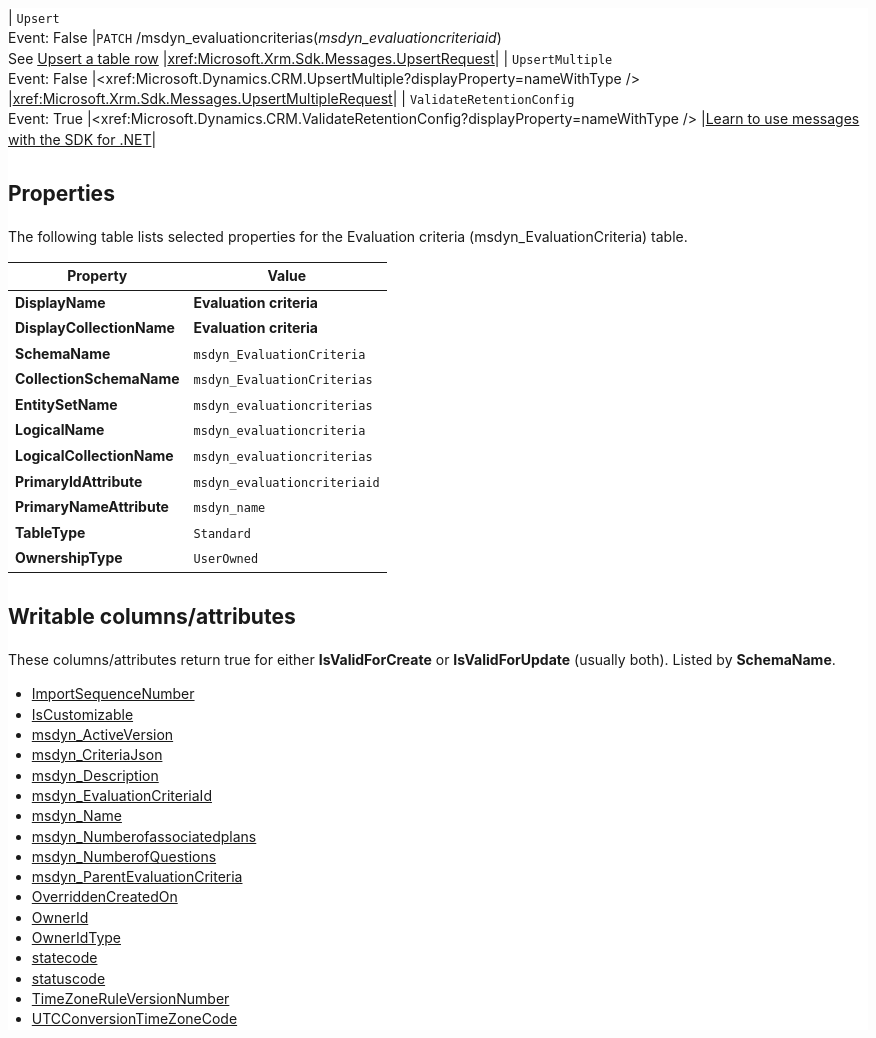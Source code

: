 | `Upsert`<br />Event: False |`PATCH` /msdyn_evaluationcriterias(*msdyn_evaluationcriteriaid*)<br />See [Upsert a table row](/powerapps/developer/data-platform/webapi/update-delete-entities-using-web-api#upsert-a-table-row) |<xref:Microsoft.Xrm.Sdk.Messages.UpsertRequest>|
| `UpsertMultiple`<br />Event: False |<xref:Microsoft.Dynamics.CRM.UpsertMultiple?displayProperty=nameWithType /> |<xref:Microsoft.Xrm.Sdk.Messages.UpsertMultipleRequest>|
| `ValidateRetentionConfig`<br />Event: True |<xref:Microsoft.Dynamics.CRM.ValidateRetentionConfig?displayProperty=nameWithType /> |[Learn to use messages with the SDK for .NET](/power-apps/developer/data-platform/org-service/use-messages)|

## Properties

The following table lists selected properties for the Evaluation criteria (msdyn_EvaluationCriteria) table.

|Property|Value|
| --- | --- |
| **DisplayName** | **Evaluation criteria** |
| **DisplayCollectionName** | **Evaluation criteria** |
| **SchemaName** | `msdyn_EvaluationCriteria` |
| **CollectionSchemaName** | `msdyn_EvaluationCriterias` |
| **EntitySetName** | `msdyn_evaluationcriterias`|
| **LogicalName** | `msdyn_evaluationcriteria` |
| **LogicalCollectionName** | `msdyn_evaluationcriterias` |
| **PrimaryIdAttribute** | `msdyn_evaluationcriteriaid` |
| **PrimaryNameAttribute** |`msdyn_name` |
| **TableType** | `Standard` |
| **OwnershipType** | `UserOwned` |

## Writable columns/attributes

These columns/attributes return true for either **IsValidForCreate** or **IsValidForUpdate** (usually both). Listed by **SchemaName**.

- [ImportSequenceNumber](#BKMK_ImportSequenceNumber)
- [IsCustomizable](#BKMK_IsCustomizable)
- [msdyn_ActiveVersion](#BKMK_msdyn_ActiveVersion)
- [msdyn_CriteriaJson](#BKMK_msdyn_CriteriaJson)
- [msdyn_Description](#BKMK_msdyn_Description)
- [msdyn_EvaluationCriteriaId](#BKMK_msdyn_EvaluationCriteriaId)
- [msdyn_Name](#BKMK_msdyn_Name)
- [msdyn_Numberofassociatedplans](#BKMK_msdyn_Numberofassociatedplans)
- [msdyn_NumberofQuestions](#BKMK_msdyn_NumberofQuestions)
- [msdyn_ParentEvaluationCriteria](#BKMK_msdyn_ParentEvaluationCriteria)
- [OverriddenCreatedOn](#BKMK_OverriddenCreatedOn)
- [OwnerId](#BKMK_OwnerId)
- [OwnerIdType](#BKMK_OwnerIdType)
- [statecode](#BKMK_statecode)
- [statuscode](#BKMK_statuscode)
- [TimeZoneRuleVersionNumber](#BKMK_TimeZoneRuleVersionNumber)
- [UTCConversionTimeZoneCode](#BKMK_UTCConversionTimeZoneCode)
